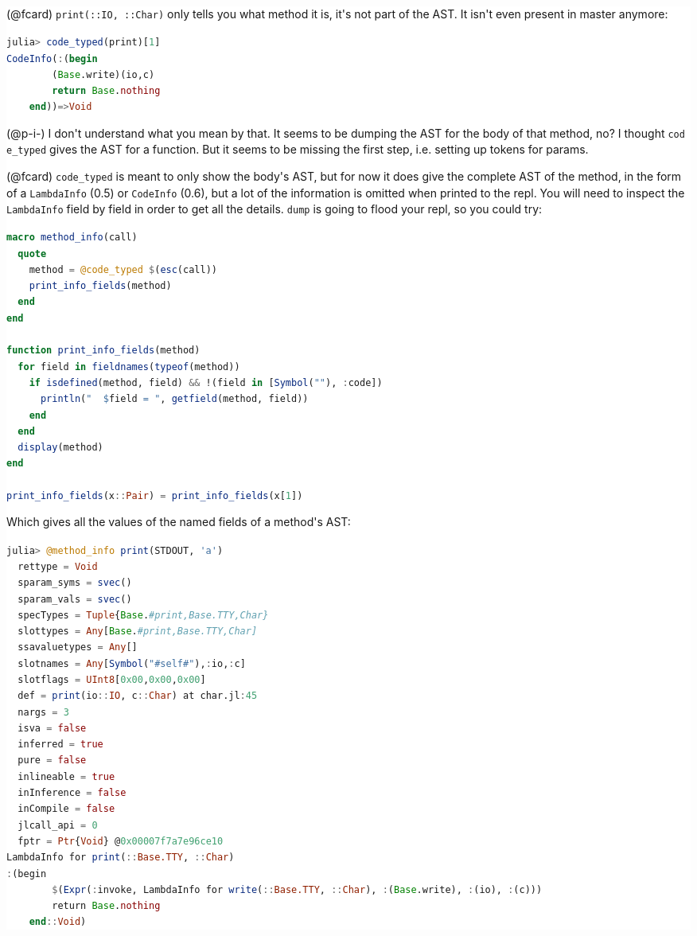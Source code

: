 (@fcard)  `print(::IO, ::Char)` only tells you what method it is, it's not part of the AST.
It isn't even present in master anymore:
```julia
julia> code_typed(print)[1]
CodeInfo(:(begin
        (Base.write)(io,c)
        return Base.nothing
    end))=>Void
```

(@p-i-) I don't understand what you mean by that. It seems to be dumping the AST for the body of that method, no?
I thought `code_typed` gives the AST for a function. But it seems to be missing the first step, i.e. setting up tokens for params.

(@fcard) `code_typed` is meant to only show the body's AST, but for now it does give the complete AST of the method, in the form of a `LambdaInfo` (0.5) or `CodeInfo` (0.6), but a lot of the information is omitted when printed to the repl. You will need to inspect the `LambdaInfo` field by field in order to get all the details. `dump` is going to flood your repl, so you could try:

```julia
macro method_info(call)
  quote
    method = @code_typed $(esc(call))
    print_info_fields(method)
  end
end

function print_info_fields(method)
  for field in fieldnames(typeof(method))
    if isdefined(method, field) && !(field in [Symbol(""), :code])
      println("  $field = ", getfield(method, field))
    end
  end
  display(method)
end

print_info_fields(x::Pair) = print_info_fields(x[1])
```

Which gives all the values of the named fields of a method's AST:

```julia
julia> @method_info print(STDOUT, 'a')
  rettype = Void
  sparam_syms = svec()
  sparam_vals = svec()
  specTypes = Tuple{Base.#print,Base.TTY,Char}
  slottypes = Any[Base.#print,Base.TTY,Char]
  ssavaluetypes = Any[]
  slotnames = Any[Symbol("#self#"),:io,:c]
  slotflags = UInt8[0x00,0x00,0x00]
  def = print(io::IO, c::Char) at char.jl:45
  nargs = 3
  isva = false
  inferred = true
  pure = false
  inlineable = true
  inInference = false
  inCompile = false
  jlcall_api = 0
  fptr = Ptr{Void} @0x00007f7a7e96ce10
LambdaInfo for print(::Base.TTY, ::Char)
:(begin
        $(Expr(:invoke, LambdaInfo for write(::Base.TTY, ::Char), :(Base.write), :(io), :(c)))
        return Base.nothing
    end::Void)
```